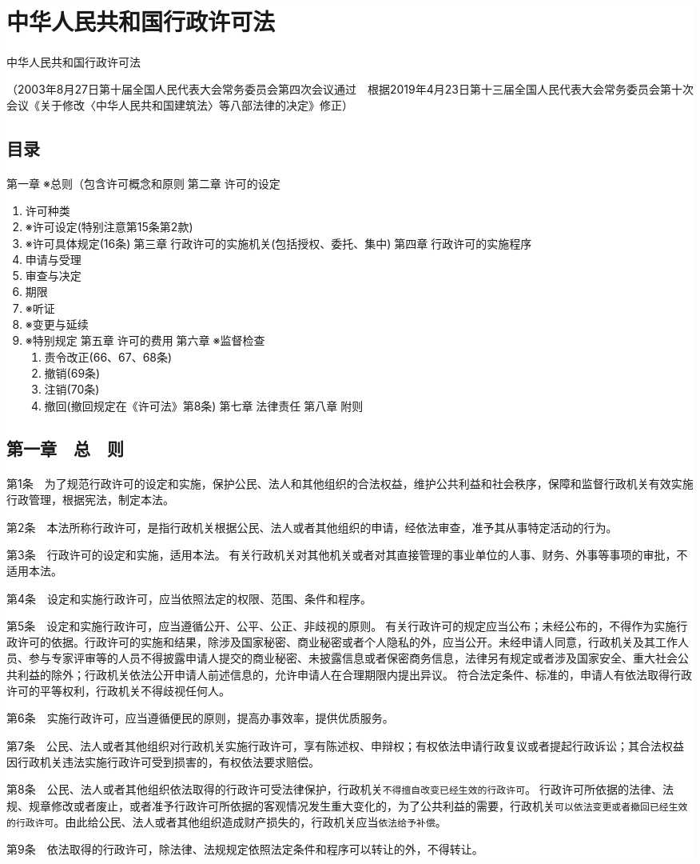 # 中华人民共和国行政许可法
中华人民共和国行政许可法

（2003年8月27日第十届全国人民代表大会常务委员会第四次会议通过 根据2019年4月23日第十三届全国人民代表大会常务委员会第十次会议《关于修改〈中华人民共和国建筑法〉等八部法律的决定》修正）
## 目录
第一章 ※总则（包含许可概念和原则
第二章 许可的设定
1. 许可种类
2. ※许可设定(特别注意第15条第2款)
3. ※许可具体规定(16条)
第三章 行政许可的实施机关(包括授权、委托、集中)
第四章 行政许可的实施程序
1. 申请与受理
2. 审查与决定
3. 期限
4. ※听证
5. ※变更与延续
6. ※特别规定
第五章 许可的费用
第六章 ※监督检查
   1. 责令改正(66、67、68条)
   2. 撤销(69条)
   3. 注销(70条)
   4. 撤回(撤回规定在《许可法》第8条)
第七章 法律责任
第八章 附则


## 第一章　总 则

第1条 为了规范行政许可的设定和实施，保护公民、法人和其他组织的合法权益，维护公共利益和社会秩序，保障和监督行政机关有效实施行政管理，根据宪法，制定本法。

第2条 本法所称行政许可，是指行政机关根据公民、法人或者其他组织的申请，经依法审查，准予其从事特定活动的行为。

第3条 行政许可的设定和实施，适用本法。
有关行政机关对其他机关或者对其直接管理的事业单位的人事、财务、外事等事项的审批，不适用本法。

第4条 设定和实施行政许可，应当依照法定的权限、范围、条件和程序。

第5条 设定和实施行政许可，应当遵循公开、公平、公正、非歧视的原则。
有关行政许可的规定应当公布；未经公布的，不得作为实施行政许可的依据。行政许可的实施和结果，除涉及国家秘密、商业秘密或者个人隐私的外，应当公开。未经申请人同意，行政机关及其工作人员、参与专家评审等的人员不得披露申请人提交的商业秘密、未披露信息或者保密商务信息，法律另有规定或者涉及国家安全、重大社会公共利益的除外；行政机关依法公开申请人前述信息的，允许申请人在合理期限内提出异议。
符合法定条件、标准的，申请人有依法取得行政许可的平等权利，行政机关不得歧视任何人。

第6条 实施行政许可，应当遵循便民的原则，提高办事效率，提供优质服务。

第7条 公民、法人或者其他组织对行政机关实施行政许可，享有陈述权、申辩权；有权依法申请行政复议或者提起行政诉讼；其合法权益因行政机关违法实施行政许可受到损害的，有权依法要求赔偿。

第8条 公民、法人或者其他组织依法取得的行政许可受法律保护，行政机关`不得擅自改变已经生效的行政许可`。
行政许可所依据的法律、法规、规章修改或者废止，或者准予行政许可所依据的客观情况发生重大变化的，为了公共利益的需要，行政机关`可以依法变更或者撤回已经生效的行政许可`。由此给公民、法人或者其他组织造成财产损失的，行政机关应当`依法给予补偿`。

第9条 依法取得的行政许可，除法律、法规规定依照法定条件和程序可以转让的外，不得转让。
